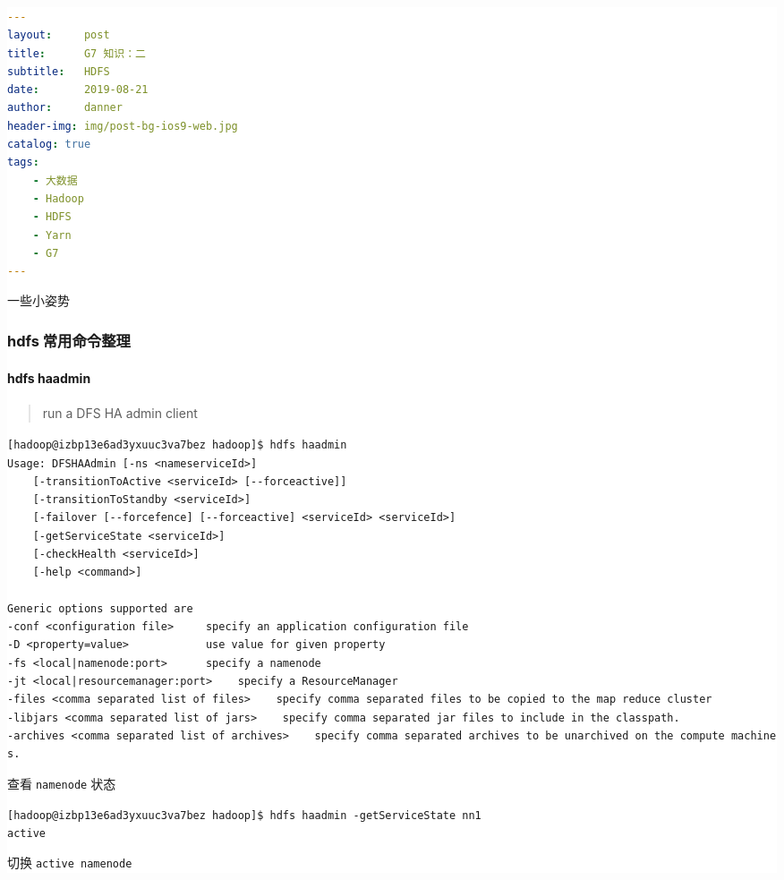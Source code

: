 ```yaml
---
layout:     post
title:      G7 知识：二
subtitle:   HDFS
date:       2019-08-21
author:     danner
header-img: img/post-bg-ios9-web.jpg
catalog: true
tags:
    - 大数据
    - Hadoop
    - HDFS
    - Yarn
    - G7
---
```


一些小姿势

### hdfs 常用命令整理
	
#### hdfs haadmin

> run a DFS HA admin client

	[hadoop@izbp13e6ad3yxuuc3va7bez hadoop]$ hdfs haadmin
	Usage: DFSHAAdmin [-ns <nameserviceId>]
	    [-transitionToActive <serviceId> [--forceactive]]
	    [-transitionToStandby <serviceId>]
	    [-failover [--forcefence] [--forceactive] <serviceId> <serviceId>]
	    [-getServiceState <serviceId>]
	    [-checkHealth <serviceId>]
	    [-help <command>]
	
	Generic options supported are
	-conf <configuration file>     specify an application configuration file
	-D <property=value>            use value for given property
	-fs <local|namenode:port>      specify a namenode
	-jt <local|resourcemanager:port>    specify a ResourceManager
	-files <comma separated list of files>    specify comma separated files to be copied to the map reduce cluster
	-libjars <comma separated list of jars>    specify comma separated jar files to include in the classpath.
	-archives <comma separated list of archives>    specify comma separated archives to be unarchived on the compute machines.

查看 `namenode` 状态

	[hadoop@izbp13e6ad3yxuuc3va7bez hadoop]$ hdfs haadmin -getServiceState nn1
	active

切换 `active namenode`
	